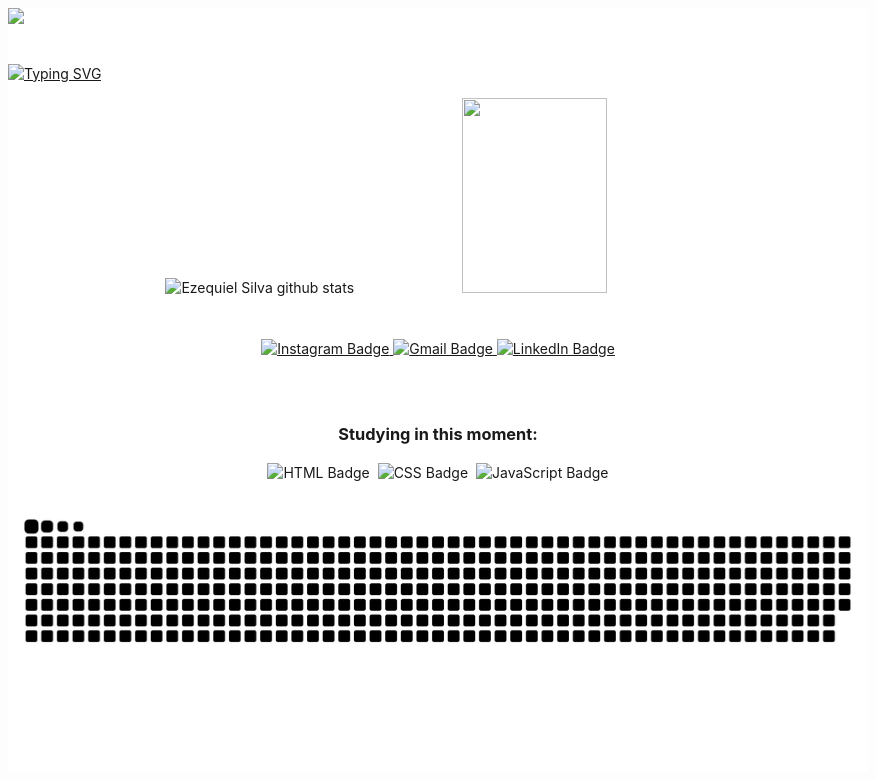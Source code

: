<img width=100% src="https://github.com/user-attachments/assets/3b6f26c8-8930-4b9c-8525-20d918106f37"/>
<br>
<br>

[![Typing SVG](https://readme-typing-svg.herokuapp.com/?color=9400d3&size=35&center=true&vCenter=true&width=1000&lines=HELLO,+MY+NAME+is+Zeck;I'm+22+years+old;I+from+Brazil;I+study+Systems+Development;Be+Welcome!+:%29)](https://git.io/typing-svg)

<div align="center">  
  <img width="49%" height="195px" src="https://github-readme-stats.vercel.app/api?username=codezeck&show_icons=true&count_private=true&hide_border=true&theme=midnight-purple" alt="Ezequiel Silva github stats" /> 
  <img width="41%" height="195px" src="https://github-readme-stats.vercel.app/api/top-langs/?username=codezeck&layout=compact&hide_border=true&theme=midnight-purple" />
</div>

<br>
<br>

<div align="center"> 
  <a href="https://www.instagram.com/zecagcb/" target="_blank">
    <img src="https://img.shields.io/badge/-Instagram-%23E4405F?style=for-the-badge&logo=instagram&logoColor=white" alt="Instagram Badge">
  </a>
  <a href="mailto:ezequieldasilvamanco18@gmail.com">
    <img src="https://img.shields.io/badge/-Gmail-%23333?style=for-the-badge&logo=gmail&logoColor=white" alt="Gmail Badge">
  </a>
  <a href="https://www.linkedin.com/in/codezeck/" target="_blank">
    <img src="https://img.shields.io/badge/-LinkedIn-%230077B5?style=for-the-badge&logo=linkedin&logoColor=white" alt="LinkedIn Badge">
  </a> 
</div>
<br>
<br>
<div align="center">
  <h3>Studying in this moment:</h3>
  <img src="https://img.shields.io/badge/-HTML-0D1117?style=for-the-badge&logo=html5&logoColor=E34F26" alt="HTML Badge">&nbsp;
  <img src="https://img.shields.io/badge/-CSS-0D1117?style=for-the-badge&logo=css3&logoColor=1572B6" alt="CSS Badge">&nbsp;
  <img src="https://img.shields.io/badge/-JavaScript-0D1117?style=for-the-badge&logo=javascript&logoColor=F7DF1E" alt="JavaScript Badge">
</div>
<br>
<div align="center">
  <picture align="center">
    <source media="(prefers-color-scheme: dark)" srcset="https://raw.githubusercontent.com/codezeck/codezeck/output/github-contribution-grid-snake-dark.svg">
    <source media="(prefers-color-scheme: light)" srcset="https://raw.githubusercontent.com/codezeck/codezeck/output/github-contribution-grid-snake-dark.svg">
    <img align="center" alt="github contribution grid snake animation" src="https://raw.githubusercontent.com/codezeck/codezeck/output/github-contribution-grid-snake.svg">
  </picture>
</div>
<br>
<br>
<br>
<br>
<p align="center"> 